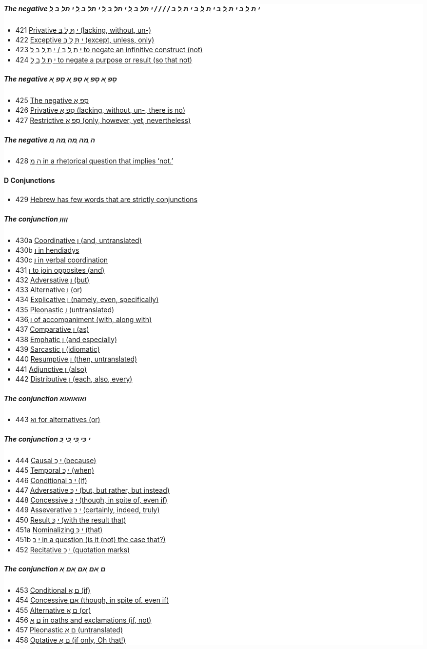 ##### The negative   י ִתּ ְל ִבּ  י ִתּ ְל ִבּ  י ִתּ ְל ִבּ  י ִתּ ְל ִבּ  / / / / י ִתּל ִב ְל י ִתּל ִב ְל י ִתּל ִב ְל י ִתּל ִב ְל  
- 421 [Privative י ִתּ ְל ִבּ (lacking, without, un-)](§421)
- 422 [Exceptive י ִתּ ְל ִבּ (except, unless, only)](§422)
- 423 [ י ִתּ ְל ִבּ  / י ִתּ ְל ִב ְל  to negate an infinitive construct (not)](§423)
- 424 [י ִתּ ְל ִב ְל to negate a purpose or result (so that not)](§424)

##### The negative סֶפ ֶא סֶפ ֶא סֶפ ֶא סֶפ ֶא 
- 425 [The negative סֶפ ֶא](§425)
- 426 [Privative סֶפ ֶא (lacking, without, un-, there is no)](§426)
- 427 [Restrictive סֶפ ֶא (only, however, yet, nevertheless)](§427)

##### The negative ה ָמה ָמה ָמה ָמ 
- 428 [ה ָמ in a rhetorical question that implies ‘not.’](§428)

#### D  Conjunctions 
- 429 [Hebrew has few words that are strictly conjunctions](§429)

##### The conjunction  ְוְוְוְו 
- 430a [Coordinative  ְו (and, untranslated)](§430a)
- 430b [ְו in hendiadys](§430b)
- 430c [ְו in verbal coordination](§430c)
- 431 [ְו to join opposites (and)](§431)
- 432 [Adversative  ְו (but)](§432)
- 433 [Alternative  ְו (or)](§433)
- 434 [Explicative  ְו (namely, even, specifically)](§434)
- 435 [Pleonastic  ְו (untranslated)](§435)
- 436 [ְו of accompaniment (with, along with)](§436)
- 437 [Comparative  ְו (as)](§437)
- 438 [Emphatic  ְו (and especially)](§438)
- 439 [Sarcastic  ְו (idiomatic)](§439)
- 440 [Resumptive  ְו (then, untranslated)](§440)
- 441 [Adjunctive  ְו (also)](§441)
- 442 [Distributive  ְו (each, also, every)](§442)

##### The conjunction וֹאוֹאוֹאוֹא 
- 443 [וֹא for alternatives (or)](§443)

##### The conjunction י ִכּי ִכּי ִכּי ִכּ 
- 444 [Causal י ִכּ (because)](§444)
- 445 [Temporal י ִכּ (when)](§445)
- 446 [Conditional י ִכּ (if)](§446)
- 447 [Adversative י ִכּ (but, but rather, but instead)](§447)
- 448 [Concessive י ִכּ (though, in spite of, even if)](§448)
- 449 [Asseverative י ִכּ (certainly, indeed, truly)](§449)
- 450 [Result י ִכּ (with the result that)](§450)
- 451a [Nominalizing י ִכּ (that)](§451a)
- 451b [י ִכּ in a question (is it (not) the case that?)](§451b)
- 452 [Recitative י ִכּ (quotation marks)](§452)

##### The conjunction ם ִאם ִאם ִאם ִא 
- 453 [Conditional ם ִא (if)](§453)
- 454 [Concessive  ִאם  (though, in spite of, even if)](§454)
- 455 [Alternative ם ִא (or)](§455)
- 456 [ם ִא in oaths and exclamations (if, not)](§456)
- 457 [Pleonastic ם ִא (untranslated)](§457)
- 458 [Optative ם ִא (if only, Oh that!)](§458)
